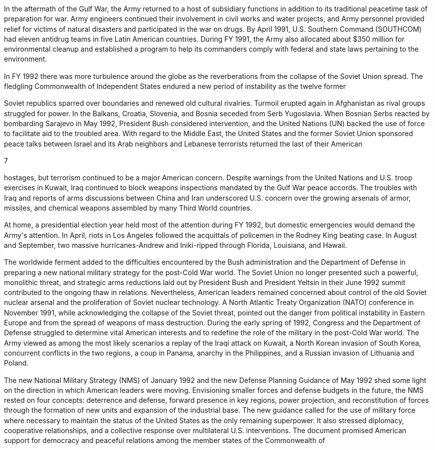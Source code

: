 In the aftermath of the Gulf War, the Army returned to a host of subsidiary functions in addition to its traditional peacetime task of preparation for war. Army engineers continued their involvement in civil works and water projects, and Army personnel provided relief for victims of natural disasters and participated in the war on drugs. By April 1991, U.S. Southern Command (SOUTHCOM) had eleven antidrug teams in five Latin American countries. During FY 1991, the Army also allocated about $350 million for environmental cleanup and established a program to help its commanders comply with federal and state laws pertaining to the environment.

In FY 1992 there was more turbulence around the globe as the reverberations from the collapse of the Soviet Union spread. The fledgling Commonwealth of Independent States endured a new period of instability as the twelve former

Soviet republics sparred over boundaries and renewed old cultural rivalries. Turmoil erupted again in Afghanistan as rival groups struggled for power. In the Balkans, Croatia, Slovenia, and Bosnia seceded from Serb Yugoslavia. When Bosnian Serbs reacted by bombarding Sarajevo in May 1992, President Bush considered intervention, and the United Nations (UN) backed the use of force to facilitate aid to the troubled area. With regard to the Middle East, the United States and the former Soviet Union sponsored peace talks between Israel and its Arab neighbors and Lebanese terrorists returned the last of their American

7

hostages, but terrorism continued to be a major American concern. Despite warnings from the United Nations and U.S. troop exercises in Kuwait, Iraq continued to block weapons inspections mandated by the Gulf War peace accords. The troubles with Iraq and reports of arms discussions between China and Iran underscored U.S. concern over the growing arsenals of armor, missiles, and chemical weapons assembled by many Third World countries.

At home, a presidential election year held most of the attention during FY 1992, but domestic emergencies would demand the Army's attention. In April, riots in Los Angeles followed the acquittals of policemen in the Rodney King beating case. In August and September, two massive hurricanes-Andrew and Iniki-ripped through Florida, Louisiana, and Hawaii.

The worldwide ferment added to the difficulties encountered by the Bush administration and the Department of Defense in preparing a new national military strategy for the post-Cold War world. The Soviet Union no longer presented such a powerful, monolithic threat, and strategic arms reductions laid out by President Bush and President Yeltsin in their June 1992 summit contributed to the ongoing thaw in relations. Nevertheless, American leaders remained concerned about control of the old Soviet nuclear arsenal and the proliferation of Soviet nuclear technology. A North Atlantic Treaty Organization (NATO) conference in November 1991, while acknowledging the collapse of the Soviet threat, pointed out the danger from political instability in Eastern Europe and from the spread of weapons of mass destruction. During the early spring of 1992, Congress and the Department of Defense struggled to determine vital American interests and to redefine the role of the military in the post-Cold War world. The Army viewed as among the most likely scenarios a replay of the Iraqi attack on Kuwait, a North Korean invasion of South Korea, concurrent conflicts in the two regions, a coup in Panama, anarchy in the Philippines, and a Russian invasion of Lithuania and Poland.

The new National Military Strategy (NMS) of January 1992 and the new Defense Planning Guidance of May 1992 shed some light on the direction in which American leaders were moving. Envisioning smaller forces and defense budgets in the future, the NMS rested on four concepts: deterrence and defense, forward presence in key regions, power projection, and reconstitution of forces through the formation of new units and expansion of the industrial base. The new guidance called for the use of military force where necessary to maintain the status of the United States as the only remaining superpower. It also stressed diplomacy, cooperative relationships, and a collective response over multilateral U.S. interventions. The document promised American support for democracy and peaceful relations among the member states of the Commonwealth of
